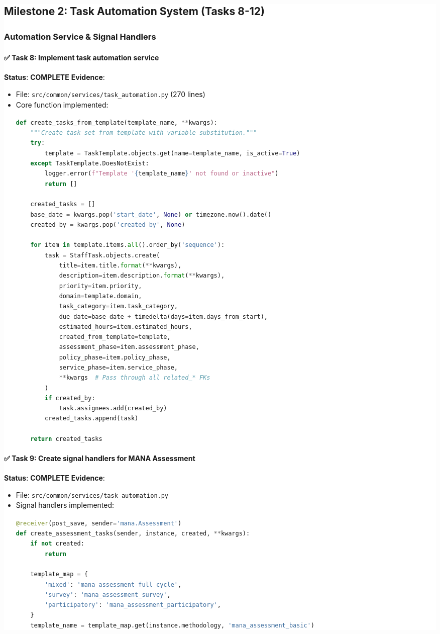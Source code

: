
## Milestone 2: Task Automation System (Tasks 8-12)

### Automation Service & Signal Handlers

#### ✅ Task 8: Implement task automation service
**Status**: **COMPLETE**
**Evidence**:
- File: `src/common/services/task_automation.py` (270 lines)
- Core function implemented:
  ```python
  def create_tasks_from_template(template_name, **kwargs):
      """Create task set from template with variable substitution."""
      try:
          template = TaskTemplate.objects.get(name=template_name, is_active=True)
      except TaskTemplate.DoesNotExist:
          logger.error(f"Template '{template_name}' not found or inactive")
          return []

      created_tasks = []
      base_date = kwargs.pop('start_date', None) or timezone.now().date()
      created_by = kwargs.pop('created_by', None)

      for item in template.items.all().order_by('sequence'):
          task = StaffTask.objects.create(
              title=item.title.format(**kwargs),
              description=item.description.format(**kwargs),
              priority=item.priority,
              domain=template.domain,
              task_category=item.task_category,
              due_date=base_date + timedelta(days=item.days_from_start),
              estimated_hours=item.estimated_hours,
              created_from_template=template,
              assessment_phase=item.assessment_phase,
              policy_phase=item.policy_phase,
              service_phase=item.service_phase,
              **kwargs  # Pass through all related_* FKs
          )
          if created_by:
              task.assignees.add(created_by)
          created_tasks.append(task)

      return created_tasks
  ```

#### ✅ Task 9: Create signal handlers for MANA Assessment
**Status**: **COMPLETE**
**Evidence**:
- File: `src/common/services/task_automation.py`
- Signal handlers implemented:
  ```python
  @receiver(post_save, sender='mana.Assessment')
  def create_assessment_tasks(sender, instance, created, **kwargs):
      if not created:
          return

      template_map = {
          'mixed': 'mana_assessment_full_cycle',
          'survey': 'mana_assessment_survey',
          'participatory': 'mana_assessment_participatory',
      }
      template_name = template_map.get(instance.methodology, 'mana_assessment_basic')

  ```